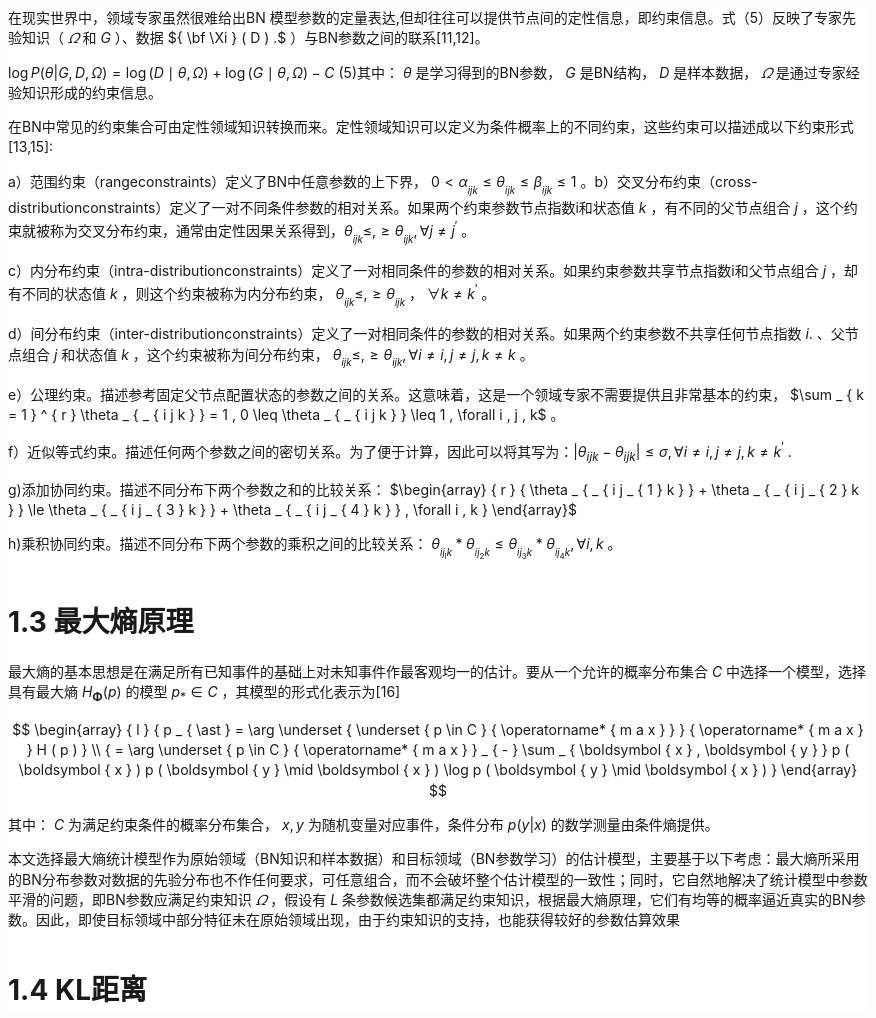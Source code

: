 在现实世界中，领域专家虽然很难给出BN 模型参数的定量表达,但却往往可以提供节点间的定性信息，即约束信息。式（5）反映了专家先验知识（ $\varOmega$ 和 $G$ ）、数据 ${ \bf \Xi } ( D ) .$ ）与BN参数之间的联系[11,12]。

$\log P ( \theta | G , D , \Omega ) = \log ( D \mid \theta , \Omega ) + \log ( G \mid \theta , \Omega ) - C$ (5)其中： $\theta$ 是学习得到的BN参数， $G$ 是BN结构， $D$ 是样本数据， $\varOmega$ 是通过专家经验知识形成的约束信息。

在BN中常见的约束集合可由定性领域知识转换而来。定性领域知识可以定义为条件概率上的不同约束，这些约束可以描述成以下约束形式[13,15]:

a）范围约束（rangeconstraints）定义了BN中任意参数的上下界， $0 < \alpha _ { _ { i j k } } \leq \theta _ { _ { i j k } } \leq \beta _ { _ { i j k } } \leq 1$ 。b）交叉分布约束（cross-distributionconstraints）定义了一对不同条件参数的相对关系。如果两个约束参数节点指数i和状态值 $k$ ，有不同的父节点组合 $j$ ，这个约束就被称为交叉分布约束，通常由定性因果关系得到，$\theta _ { _ { i j k } } \leq , \geq \theta _ { _ { i j k } } , \forall j \neq j ^ { \prime }$ 。

c）内分布约束（intra-distributionconstraints）定义了一对相同条件的参数的相对关系。如果约束参数共享节点指数i和父节点组合 $j$ ，却有不同的状态值 $k$ ，则这个约束被称为内分布约束， $\theta _ { _ { i j k } } \leq , \geq \theta _ { _ { i j k } }$ ， $\forall k \neq k ^ { \prime }$ 。

d）间分布约束（inter-distributionconstraints）定义了一对相同条件的参数的相对关系。如果两个约束参数不共享任何节点指数 $i .$ 、父节点组合 $j$ 和状态值 $k$ ，这个约束被称为间分布约束， $\theta _ { _ { i j k } } \leq , \geq \theta _ { _ { i j k } } , \forall i \neq i , j \neq j , k \neq k$ 。

e）公理约束。描述参考固定父节点配置状态的参数之间的关系。这意味着，这是一个领域专家不需要提供且非常基本的约束， $\sum _ { k = 1 } ^ { r } \theta _ { _ { i j k } } = 1 , 0 \leq \theta _ { _ { i j k } } \leq 1 , \forall i , j , k$ 。

f）近似等式约束。描述任何两个参数之间的密切关系。为了便于计算，因此可以将其写为：$\left| \theta _ { i j k } - \theta _ { i j k } \right| \le \sigma , \forall i \neq i , j \neq j , k \neq k ^ { \prime } \ .$

g)添加协同约束。描述不同分布下两个参数之和的比较关系： $\begin{array} { r } { \theta _ { _ { i j _ { 1 } k } } + \theta _ { _ { i j _ { 2 } k } } \le \theta _ { _ { i j _ { 3 } k } } + \theta _ { _ { i j _ { 4 } k } } , \forall i , k } \end{array}$

h)乘积协同约束。描述不同分布下两个参数的乘积之间的比较关系： $\theta _ { _ { i j _ { \mathrm { l } } k } } * \theta _ { _ { i j _ { \mathrm { 2 } } k } } \le \theta _ { _ { i j _ { \mathrm { 3 } } k } } * \theta _ { _ { i j _ { \mathrm { 4 } } k } } , \forall i , k$ 。

# 1.3 最大熵原理

最大熵的基本思想是在满足所有已知事件的基础上对未知事件作最客观均一的估计。要从一个允许的概率分布集合 $C$ 中选择一个模型，选择具有最大熵 $H _ { \mathbf { \Phi } } ( p )$ 的模型 $p _ { * } \in C$ ，其模型的形式化表示为[16]

$$
\begin{array} { l } { p _ { \ast } = \arg \underset { \underset { p \in C } { \operatorname* { m a x } } } { \operatorname* { m a x } } H ( p ) } \\ { = \arg \underset { p \in C } { \operatorname* { m a x } } _ { - } \sum _ { \boldsymbol { x } , \boldsymbol { y } } p ( \boldsymbol { x } ) p ( \boldsymbol { y } \mid \boldsymbol { x } ) \log p ( \boldsymbol { y } \mid \boldsymbol { x } ) } \end{array}
$$

其中： $C$ 为满足约束条件的概率分布集合， $x , y$ 为随机变量对应事件，条件分布 $p ( y \vert x )$ 的数学测量由条件熵提供。

本文选择最大熵统计模型作为原始领域（BN知识和样本数据）和目标领域（BN参数学习）的估计模型，主要基于以下考虑：最大熵所采用的BN分布参数对数据的先验分布也不作任何要求，可任意组合，而不会破坏整个估计模型的一致性；同时，它自然地解决了统计模型中参数平滑的问题，即BN参数应满足约束知识 $\varOmega$ ，假设有 $L$ 条参数候选集都满足约束知识，根据最大熵原理，它们有均等的概率逼近真实的BN参数。因此，即使目标领域中部分特征未在原始领域出现，由于约束知识的支持，也能获得较好的参数估算效果

# 1.4 KL距离
